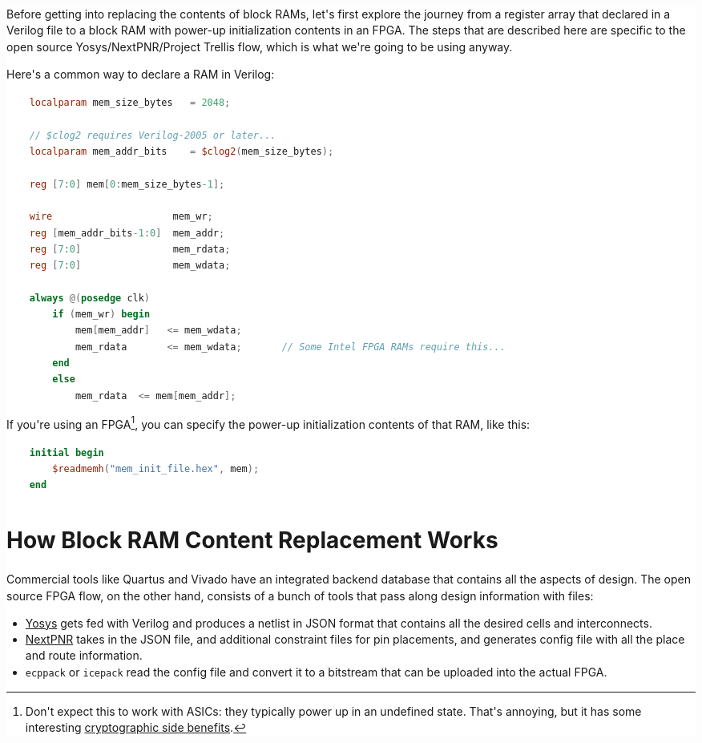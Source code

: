 Before getting into replacing the contents of block RAMs, let's first explore the journey from
a register array that declared in a Verilog file to a block RAM with power-up initialization
contents in an FPGA. The steps that are described here are specific to the open source
Yosys/NextPNR/Project Trellis flow, which is what we're going to be using anyway.

Here's a common way to declare a RAM in Verilog:

```verilog
    localparam mem_size_bytes   = 2048;

    // $clog2 requires Verilog-2005 or later...
    localparam mem_addr_bits    = $clog2(mem_size_bytes);   

    reg [7:0] mem[0:mem_size_bytes-1];

    wire                     mem_wr;
    reg [mem_addr_bits-1:0]  mem_addr;
    reg [7:0]                mem_rdata;
    reg [7:0]                mem_wdata;

    always @(posedge clk)
        if (mem_wr) begin
            mem[mem_addr]   <= mem_wdata;
            mem_rdata       <= mem_wdata;       // Some Intel FPGA RAMs require this...
        end
        else
            mem_rdata  <= mem[mem_addr];
```

If you're using an FPGA[^1], you can specify the power-up initialization contents
of that RAM, like this:

[^1]: Don't expect this to work with ASICs: they typically power up in an undefined state.
      That's annoying, but it has some interesting [cryptographic side benefits](https://www.intrinsic-id.com/sram-puf/).

```verilog
    initial begin
        $readmemh("mem_init_file.hex", mem);
    end
```





# How Block RAM Content Replacement Works

Commercial tools like Quartus and Vivado have an integrated backend database that contains all the
aspects of design. The open source FPGA flow, on the other hand, consists of a bunch of tools
that pass along design information with files: 

* [Yosys](https://github.com/YosysHQ/yosys) gets fed with Verilog and produces a netlist in JSON 
  format that contains all the desired cells and interconnects.
* [NextPNR](https://github.com/YosysHQ/nextpnr) takes in the JSON file, and additional constraint
  files for pin placements, and generates config file with all the place and route information.
* `ecppack` or `icepack` read the config file and convert it to a bitstream that can be uploaded
  into the actual FPGA.
